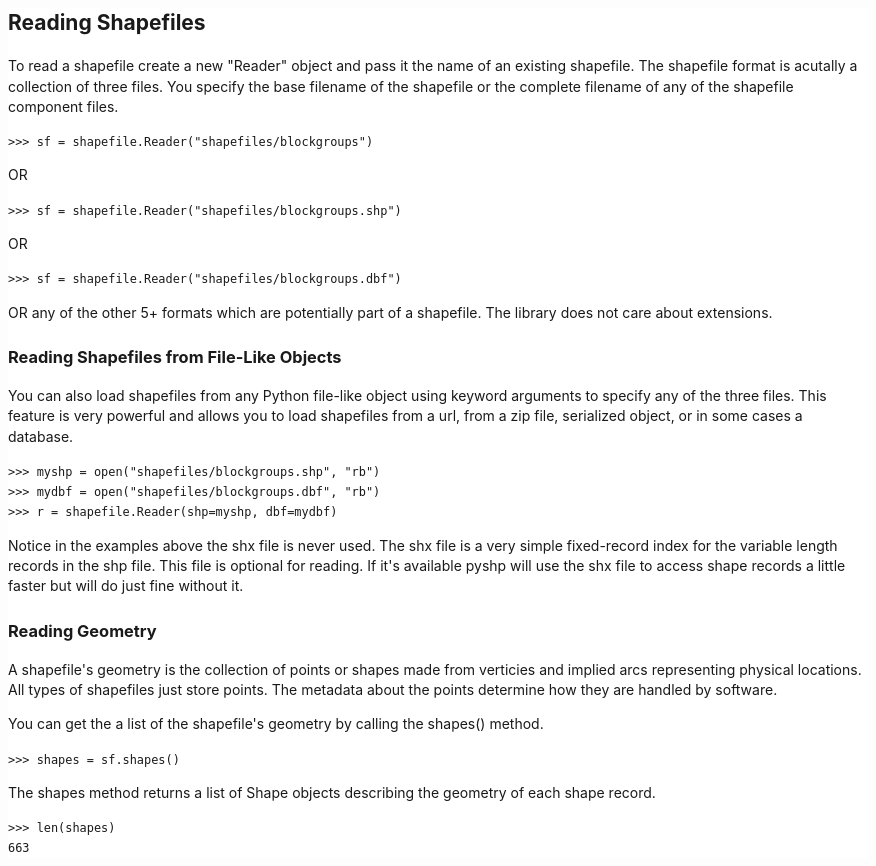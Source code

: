 ## Reading Shapefiles

To read a shapefile create a new "Reader" object and pass it the name of an
existing shapefile. The shapefile format is acutally a collection of three
files. You specify the base filename of the shapefile or the complete filename
of any of the shapefile component files.

    
    >>> sf = shapefile.Reader("shapefiles/blockgroups")

OR

    
    >>> sf = shapefile.Reader("shapefiles/blockgroups.shp")

OR

    
    >>> sf = shapefile.Reader("shapefiles/blockgroups.dbf")

OR any of the other 5+ formats which are potentially part of a shapefile. The
library does not care about extensions.

### Reading Shapefiles from File-Like Objects

You can also load shapefiles from any Python file-like object using keyword
arguments to specify any of the three files. This feature is very powerful and
allows you to load shapefiles from a url, from a zip file, serialized object,
or in some cases a database.

    
    >>> myshp = open("shapefiles/blockgroups.shp", "rb")
    >>> mydbf = open("shapefiles/blockgroups.dbf", "rb")
    >>> r = shapefile.Reader(shp=myshp, dbf=mydbf)

Notice in the examples above the shx file is never used. The shx file is a
very simple fixed-record index for the variable length records in the shp
file. This file is optional for reading. If it's available pyshp will use the
shx file to access shape records a little faster but will do just fine without
it.

### Reading Geometry

A shapefile's geometry is the collection of points or shapes made from
verticies and implied arcs representing physical locations. All types of
shapefiles just store points. The metadata about the points determine how they
are handled by software.

You can get the a list of the shapefile's geometry by calling the shapes()
method.

    
    >>> shapes = sf.shapes()

The shapes method returns a list of Shape objects describing the geometry of
each shape record.

    
    >>> len(shapes)
    663
